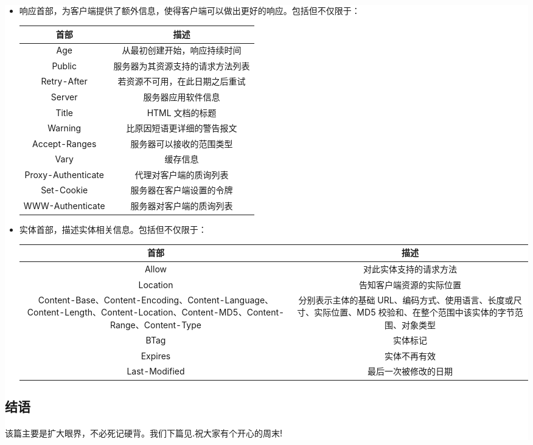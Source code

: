 - 响应首部，为客户端提供了额外信息，使得客户端可以做出更好的响应。包括但不仅限于：

  |        首部        |               描述               |
  | :----------------: | :------------------------------: |
  |        Age         |   从最初创建开始，响应持续时间   |
  |       Public       | 服务器为其资源支持的请求方法列表 |
  |    Retry-After     |  若资源不可用，在此日期之后重试  |
  |       Server       |        服务器应用软件信息        |
  |       Title        |         HTML 文档的标题          |
  |      Warning       |    比原因短语更详细的警告报文    |
  |   Accept-Ranges    |     服务器可以接收的范围类型     |
  |        Vary        |             缓存信息             |
  | Proxy-Authenticate |      代理对客户端的质询列表      |
  |     Set-Cookie     |     服务器在客户端设置的令牌     |
  |  WWW-Authenticate  |     服务器对客户端的质询列表     |

- 实体首部，描述实体相关信息。包括但不仅限于：

  |                                                             首部                                                             |                                                         描述                                                         |
  | :--------------------------------------------------------------------------------------------------------------------------: | :------------------------------------------------------------------------------------------------------------------: |
  |                                                            Allow                                                             |                                                对此实体支持的请求方法                                                |
  |                                                           Location                                                           |                                               告知客户端资源的实际位置                                               |
  | Content-Base、Content-Encoding、Content-Language、Content-Length、Content-Location、Content-MD5、Content-Range、Content-Type | 分别表示主体的基础 URL、编码方式、使用语言、长度或尺寸、实际位置、MD5 校验和、在整个范围中该实体的字节范围、对象类型 |
  |                                                             BTag                                                             |                                                       实体标记                                                       |
  |                                                           Expires                                                            |                                                     实体不再有效                                                     |
  |                                                        Last-Modified                                                         |                                                 最后一次被修改的日期                                                 |

## 结语

该篇主要是扩大眼界，不必死记硬背。我们下篇见.祝大家有个开心的周末!
